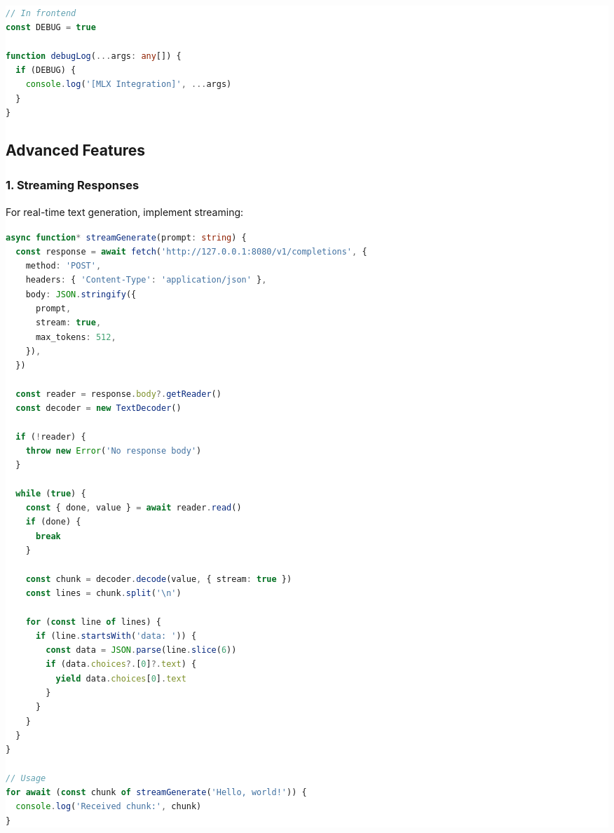```typescript
// In frontend
const DEBUG = true

function debugLog(...args: any[]) {
  if (DEBUG) {
    console.log('[MLX Integration]', ...args)
  }
}
```

## Advanced Features

### 1. Streaming Responses

For real-time text generation, implement streaming:

```typescript
async function* streamGenerate(prompt: string) {
  const response = await fetch('http://127.0.0.1:8080/v1/completions', {
    method: 'POST',
    headers: { 'Content-Type': 'application/json' },
    body: JSON.stringify({
      prompt,
      stream: true,
      max_tokens: 512,
    }),
  })

  const reader = response.body?.getReader()
  const decoder = new TextDecoder()

  if (!reader) {
    throw new Error('No response body')
  }

  while (true) {
    const { done, value } = await reader.read()
    if (done) {
      break
    }

    const chunk = decoder.decode(value, { stream: true })
    const lines = chunk.split('\n')

    for (const line of lines) {
      if (line.startsWith('data: ')) {
        const data = JSON.parse(line.slice(6))
        if (data.choices?.[0]?.text) {
          yield data.choices[0].text
        }
      }
    }
  }
}

// Usage
for await (const chunk of streamGenerate('Hello, world!')) {
  console.log('Received chunk:', chunk)
}
```
